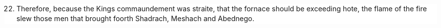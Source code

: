 22. Therefore, because the Kings commaundement was straite, that the fornace should be exceeding hote, the flame of the fire slew those men that brought foorth Shadrach, Meshach and Abednego.
